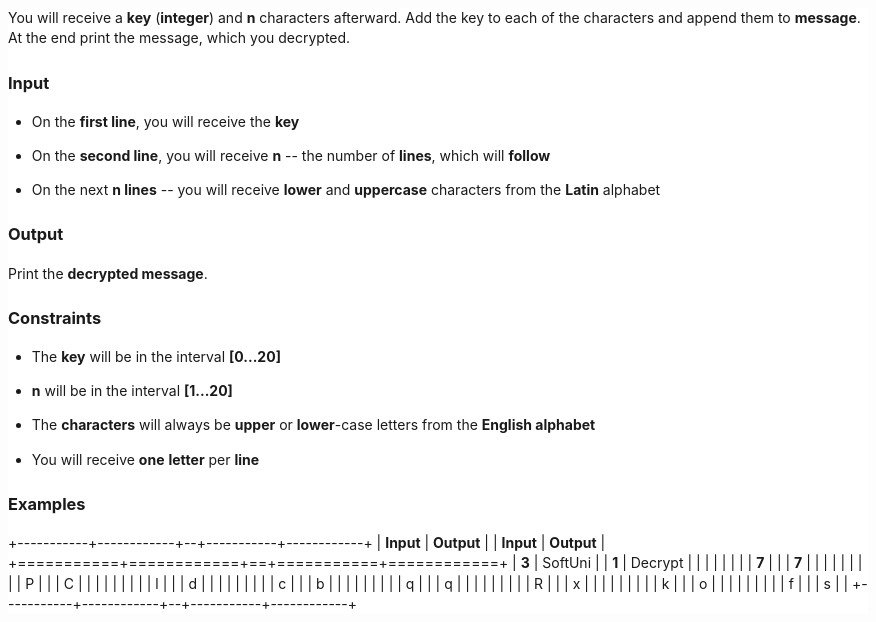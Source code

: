 You will receive a **key** (**integer**) and **n** characters afterward.
Add the key to each of the characters and append them to **message**. At
the end print the message, which you decrypted.

### Input

-   On the **first line**, you will receive the **key**

-   On the **second line**, you will receive **n** -- the number of
    **lines**, which will **follow**

-   On the next **n lines** -- you will receive **lower** and
    **uppercase** characters from the **Latin** alphabet

### Output

Print the **decrypted message**.

### Constraints

-   The **key** will be in the interval **\[0...20\]**

-   **n** will be in the interval **\[1...20\]**

-   The **characters** will always be **upper** or **lower**-case
    letters from the **English alphabet**

-   You will receive **one** **letter** per **line**

### Examples

+-----------+------------+--+-----------+------------+
| **Input** | **Output** |  | **Input** | **Output** |
+===========+============+==+===========+============+
| **3**     | SoftUni    |  | **1**     | Decrypt    |
|           |            |  |           |            |
| **7**     |            |  | **7**     |            |
|           |            |  |           |            |
| P         |            |  | C         |            |
|           |            |  |           |            |
| l         |            |  | d         |            |
|           |            |  |           |            |
| c         |            |  | b         |            |
|           |            |  |           |            |
| q         |            |  | q         |            |
|           |            |  |           |            |
| R         |            |  | x         |            |
|           |            |  |           |            |
| k         |            |  | o         |            |
|           |            |  |           |            |
| f         |            |  | s         |            |
+-----------+------------+--+-----------+------------+
